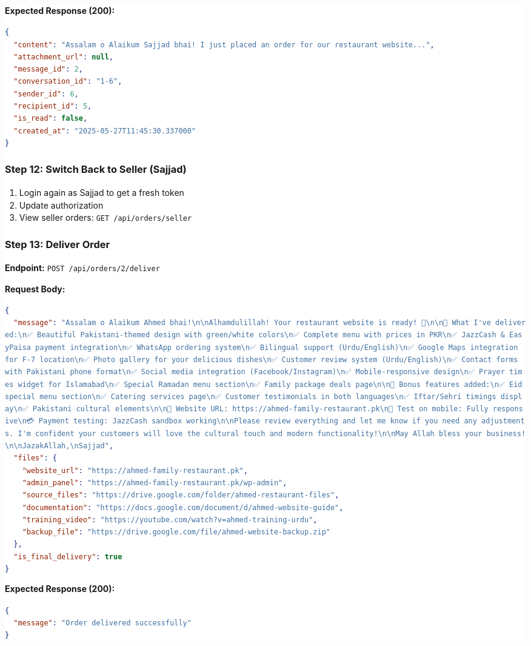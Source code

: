 **Expected Response (200):**
```json
{
  "content": "Assalam o Alaikum Sajjad bhai! I just placed an order for our restaurant website...",
  "attachment_url": null,
  "message_id": 2,
  "conversation_id": "1-6",
  "sender_id": 6,
  "recipient_id": 5,
  "is_read": false,
  "created_at": "2025-05-27T11:45:30.337000"
}
```

### Step 12: Switch Back to Seller (Sajjad)

1. Login again as Sajjad to get a fresh token
2. Update authorization
3. View seller orders: `GET /api/orders/seller`

### Step 13: Deliver Order

**Endpoint:** `POST /api/orders/2/deliver`

**Request Body:**
```json
{
  "message": "Assalam o Alaikum Ahmed bhai!\n\nAlhamdulillah! Your restaurant website is ready! 🎉\n\n🌟 What I've delivered:\n✅ Beautiful Pakistani-themed design with green/white colors\n✅ Complete menu with prices in PKR\n✅ JazzCash & EasyPaisa payment integration\n✅ WhatsApp ordering system\n✅ Bilingual support (Urdu/English)\n✅ Google Maps integration for F-7 location\n✅ Photo gallery for your delicious dishes\n✅ Customer review system (Urdu/English)\n✅ Contact forms with Pakistani phone format\n✅ Social media integration (Facebook/Instagram)\n✅ Mobile-responsive design\n✅ Prayer times widget for Islamabad\n✅ Special Ramadan menu section\n✅ Family package deals page\n\n🎯 Bonus features added:\n✅ Eid special menu section\n✅ Catering services page\n✅ Customer testimonials in both languages\n✅ Iftar/Sehri timings display\n✅ Pakistani cultural elements\n\n🔗 Website URL: https://ahmed-family-restaurant.pk\n📱 Test on mobile: Fully responsive\n💳 Payment testing: JazzCash sandbox working\n\nPlease review everything and let me know if you need any adjustments. I'm confident your customers will love the cultural touch and modern functionality!\n\nMay Allah bless your business!\n\nJazakAllah,\nSajjad",
  "files": {
    "website_url": "https://ahmed-family-restaurant.pk",
    "admin_panel": "https://ahmed-family-restaurant.pk/wp-admin",
    "source_files": "https://drive.google.com/folder/ahmed-restaurant-files",
    "documentation": "https://docs.google.com/document/d/ahmed-website-guide",
    "training_video": "https://youtube.com/watch?v=ahmed-training-urdu",
    "backup_file": "https://drive.google.com/file/ahmed-website-backup.zip"
  },
  "is_final_delivery": true
}
```

**Expected Response (200):**
```json
{
  "message": "Order delivered successfully"
}
```
